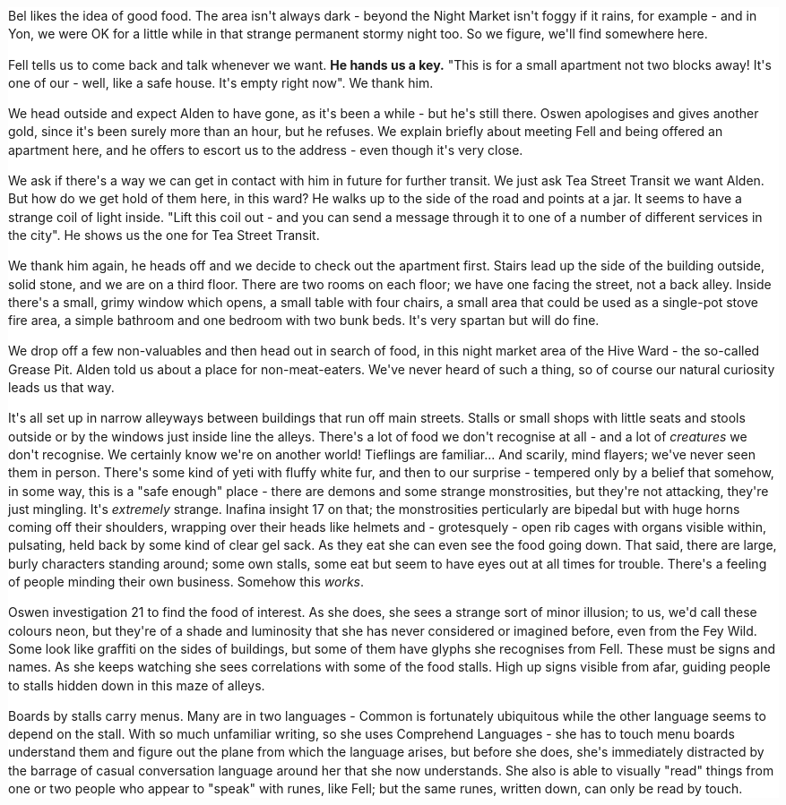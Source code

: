 Bel likes the idea of good food. The area isn't always dark - beyond the Night Market isn't foggy if it rains, for example - and in Yon, we were OK for a little while in that strange permanent stormy night too. So we figure, we'll find somewhere here.

Fell tells us to come back and talk whenever we want. **He hands us a key.** "This is for a small apartment not two blocks away! It's one of our - well, like a safe house. It's empty right now". We thank him.

We head outside and expect Alden to have gone, as it's been a while - but he's still there. Oswen apologises and gives another gold, since it's been surely more than an hour, but he refuses. We explain briefly about meeting Fell and being offered an apartment here, and he offers to escort us to the address - even though it's very close.

We ask if there's a way we can get in contact with him in future for further transit. We just ask Tea Street Transit we want Alden. But how do we get hold of them here, in this ward? He walks up to the side of the road and points at a jar. It seems to have a strange coil of light inside. "Lift this coil out - and you can send a message through it to one of a number of different services in the city". He shows us the one for Tea Street Transit.

We thank him again, he heads off and we decide to check out the apartment first. Stairs lead up the side of the building outside, solid stone, and we are on a third floor. There are two rooms on each floor; we have one facing the street, not a back alley. Inside there's a small, grimy window which opens, a small table with four chairs, a small area that could be used as a single-pot stove fire area, a simple bathroom and one bedroom with two bunk beds. It's very spartan but will do fine.

We drop off a few non-valuables and then head out in search of food, in this night market area of the Hive Ward - the so-called Grease Pit. Alden told us about a place for non-meat-eaters. We've never heard of such a thing, so of course our natural curiosity leads us that way.

It's all set up in narrow alleyways between buildings that run off main streets. Stalls or small shops with little seats and stools outside or by the windows just inside line the alleys. There's a lot of food we don't recognise at all - and a lot of *creatures* we don't recognise. We certainly know we're on another world! Tieflings are familiar... And scarily, mind flayers; we've never seen them in person. There's some kind of yeti with fluffy white fur, and then to our surprise - tempered only by a belief that somehow, in some way, this is a "safe enough" place - there are demons and some strange monstrosities, but they're not attacking, they're just mingling. It's *extremely* strange. Inafina insight 17 on that; the monstrosities perticularly are bipedal but with huge horns coming off their shoulders, wrapping over their heads like helmets and - grotesquely - open rib cages with organs visible within, pulsating, held back by some kind of clear gel sack. As they eat she can even see the food going down. That said, there are large, burly characters standing around; some own stalls, some eat but seem to have eyes out at all times for trouble. There's a feeling of people minding their own business. Somehow this *works*.

Oswen investigation 21 to find the food of interest. As she does, she sees a strange sort of minor illusion; to us, we'd call these colours neon, but they're of a shade and luminosity that she has never considered or imagined before, even from the Fey Wild. Some look like graffiti on the sides of buildings, but some of them have glyphs she recognises from Fell. These must be signs and names. As she keeps watching she sees correlations with some of the food stalls. High up signs visible from afar, guiding people to stalls hidden down in this maze of alleys.

Boards by stalls carry menus. Many are in two languages - Common is fortunately ubiquitous while the other language seems to depend on the stall. With so much unfamiliar writing, so she uses Comprehend Languages - she has to touch menu boards understand them and figure out the plane from which the language arises, but before she does, she's immediately distracted by the barrage of casual conversation language around her that she now understands. She also is able to visually "read" things from one or two people who appear to "speak" with runes, like Fell; but the same runes, written down, can only be read by touch.
